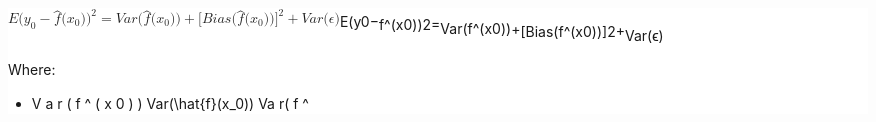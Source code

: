 <math xmlns="http://www.w3.org/1998/Math/MathML"><semantics><mrow><mi>E</mi><mo stretchy="false">(</mo><msub><mi>y</mi><mn>0</mn></msub><mo>−</mo><mover accent="true"><mi>f</mi><mo>^</mo></mover><mo stretchy="false">(</mo><msub><mi>x</mi><mn>0</mn></msub><mo stretchy="false">)</mo><msup><mo stretchy="false">)</mo><mn>2</mn></msup><mo>=</mo><mi>V</mi><mi>a</mi><mi>r</mi><mo stretchy="false">(</mo><mover accent="true"><mi>f</mi><mo>^</mo></mover><mo stretchy="false">(</mo><msub><mi>x</mi><mn>0</mn></msub><mo stretchy="false">)</mo><mo stretchy="false">)</mo><mo>+</mo><mo stretchy="false">[</mo><mi>B</mi><mi>i</mi><mi>a</mi><mi>s</mi><mo stretchy="false">(</mo><mover accent="true"><mi>f</mi><mo>^</mo></mover><mo stretchy="false">(</mo><msub><mi>x</mi><mn>0</mn></msub><mo stretchy="false">)</mo><mo stretchy="false">)</mo><msup><mo stretchy="false">]</mo><mn>2</mn></msup><mo>+</mo><mi>V</mi><mi>a</mi><mi>r</mi><mo stretchy="false">(</mo><mi>ϵ</mi><mo stretchy="false">)</mo></mrow><annotation encoding="application/x-tex">E(y_0 - \hat{f}(x_0))^2 = Var(\hat{f}(x_0)) + [Bias(\hat{f}(x_0))]^2 + Var(\epsilon)</annotation></semantics></math><span class="katex-html" aria-hidden="true"><span class="strut" style="height: 1em; vertical-align: -0.25em;"><span class="mord mathnormal" style="margin-right: 0.05764em;">E(<span class="mord mathnormal" style="margin-right: 0.03588em;">y<span class="vlist" style="height: 0.3011em;"><span style="top: -2.55em; margin-left: -0.0359em; margin-right: 0.05em;"><span class="pstrut" style="height: 2.7em;">0​<span class="vlist" style="height: 0.15em;"><span class="mspace" style="margin-right: 0.2222em;">−<span class="mspace" style="margin-right: 0.2222em;"><span class="strut" style="height: 1.2079em; vertical-align: -0.25em;"><span class="vlist" style="height: 0.9579em;"><span style="top: -3em;"><span class="pstrut" style="height: 3em;"><span class="mord mathnormal" style="margin-right: 0.10764em;">f<span style="top: -3.2634em;"><span class="pstrut" style="height: 3em;"><span class="accent-body" style="left: -0.0833em;">^​<span class="vlist" style="height: 0.1944em;">(x<span class="vlist" style="height: 0.3011em;"><span style="top: -2.55em; margin-left: 0em; margin-right: 0.05em;"><span class="pstrut" style="height: 2.7em;">0​<span class="vlist" style="height: 0.15em;">))<span class="vlist" style="height: 0.8141em;"><span style="top: -3.063em; margin-right: 0.05em;"><span class="pstrut" style="height: 2.7em;">2<span class="mspace" style="margin-right: 0.2778em;">=<span class="mspace" style="margin-right: 0.2778em;"><span class="strut" style="height: 1.2079em; vertical-align: -0.25em;">Va<span class="mord mathnormal" style="margin-right: 0.02778em;">r(<span class="vlist" style="height: 0.9579em;"><span style="top: -3em;"><span class="pstrut" style="height: 3em;"><span class="mord mathnormal" style="margin-right: 0.10764em;">f<span style="top: -3.2634em;"><span class="pstrut" style="height: 3em;"><span class="accent-body" style="left: -0.0833em;">^​<span class="vlist" style="height: 0.1944em;">(x<span class="vlist" style="height: 0.3011em;"><span style="top: -2.55em; margin-left: 0em; margin-right: 0.05em;"><span class="pstrut" style="height: 2.7em;">0​<span class="vlist" style="height: 0.15em;">))<span class="mspace" style="margin-right: 0.2222em;">+<span class="mspace" style="margin-right: 0.2222em;"><span class="strut" style="height: 1.2079em; vertical-align: -0.25em;">[<span class="mord mathnormal" style="margin-right: 0.05017em;">Bias(<span class="vlist" style="height: 0.9579em;"><span style="top: -3em;"><span class="pstrut" style="height: 3em;"><span class="mord mathnormal" style="margin-right: 0.10764em;">f<span style="top: -3.2634em;"><span class="pstrut" style="height: 3em;"><span class="accent-body" style="left: -0.0833em;">^​<span class="vlist" style="height: 0.1944em;">(x<span class="vlist" style="height: 0.3011em;"><span style="top: -2.55em; margin-left: 0em; margin-right: 0.05em;"><span class="pstrut" style="height: 2.7em;">0​<span class="vlist" style="height: 0.15em;">))]<span class="vlist" style="height: 0.8141em;"><span style="top: -3.063em; margin-right: 0.05em;"><span class="pstrut" style="height: 2.7em;">2<span class="mspace" style="margin-right: 0.2222em;">+<span class="mspace" style="margin-right: 0.2222em;"><span class="strut" style="height: 1em; vertical-align: -0.25em;">Va<span class="mord mathnormal" style="margin-right: 0.02778em;">r(ϵ)

Where:


- V
a
r
(
f
^
(
x
0
)
)
Var(\hat{f}(x_0))
Va
r(
f
^​